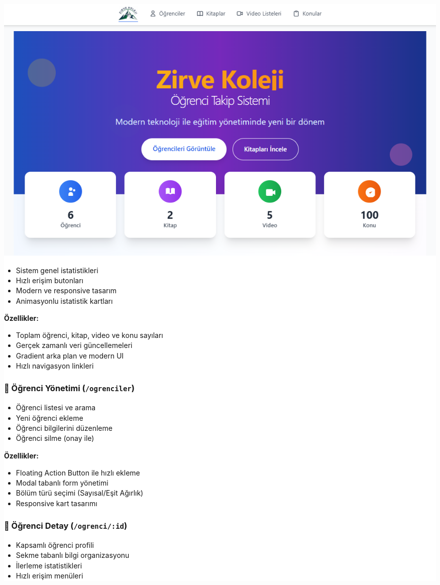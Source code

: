 ![Ana Sayfa Görseli](assets/1.png)
- Sistem genel istatistikleri
- Hızlı erişim butonları
- Modern ve responsive tasarım
- Animasyonlu istatistik kartları

**Özellikler:**
- Toplam öğrenci, kitap, video ve konu sayıları
- Gerçek zamanlı veri güncellemeleri
- Gradient arka plan ve modern UI
- Hızlı navigasyon linkleri

### 👥 Öğrenci Yönetimi (`/ogrenciler`)
- Öğrenci listesi ve arama
- Yeni öğrenci ekleme
- Öğrenci bilgilerini düzenleme
- Öğrenci silme (onay ile)

**Özellikler:**
- Floating Action Button ile hızlı ekleme
- Modal tabanlı form yönetimi
- Bölüm türü seçimi (Sayısal/Eşit Ağırlık)
- Responsive kart tasarımı

### 👤 Öğrenci Detay (`/ogrenci/:id`)
- Kapsamlı öğrenci profili
- Sekme tabanlı bilgi organizasyonu
- İlerleme istatistikleri
- Hızlı erişim menüleri

